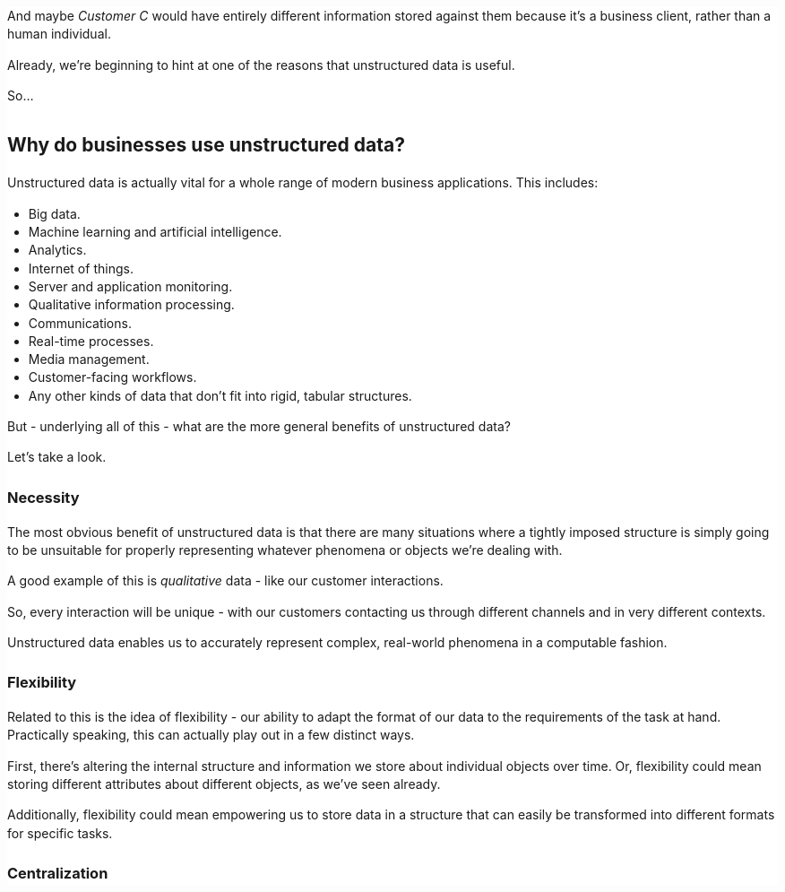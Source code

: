 And maybe *Customer C* would have entirely different information stored against them because it’s a business client, rather than a human individual.

Already, we’re beginning to hint at one of the reasons that unstructured data is useful.

So…

## Why do businesses use unstructured data?

Unstructured data is actually vital for a whole range of modern business applications. This includes:

- Big data.
- Machine learning and artificial intelligence.
- Analytics.
- Internet of things.
- Server and application monitoring.
- Qualitative information processing.
- Communications.
- Real-time processes.
- Media management.
- Customer-facing workflows.
- Any other kinds of data that don’t fit into rigid, tabular structures.

But - underlying all of this - what are the more general benefits of unstructured data?

Let’s take a look.

### Necessity

The most obvious benefit of unstructured data is that there are many situations where a tightly imposed structure is simply going to be unsuitable for properly representing whatever phenomena or objects we’re dealing with.

A good example of this is *qualitative* data - like our customer interactions.

So, every interaction will be unique - with our customers contacting us through different channels and in very different contexts.

Unstructured data enables us to accurately represent complex, real-world phenomena in a computable fashion.

### Flexibility

Related to this is the idea of flexibility - our ability to adapt the format of our data to the requirements of the task at hand. Practically speaking, this can actually play out in a few distinct ways.

First, there’s altering the internal structure and information we store about individual objects over time. Or, flexibility could mean storing different attributes about different objects, as we’ve seen already.

Additionally, flexibility could mean empowering us to store data in a structure that can easily be transformed into different formats for specific tasks.

### Centralization
